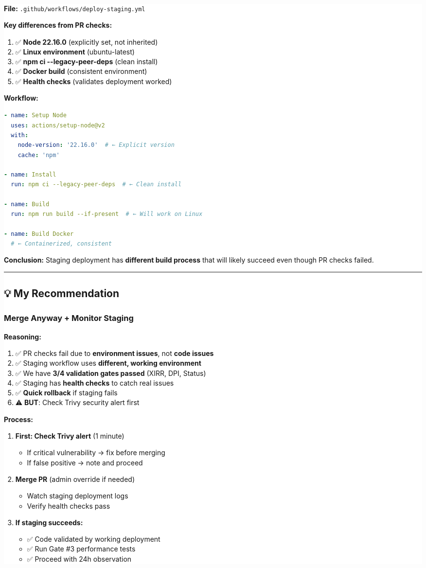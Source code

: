 **File:** `.github/workflows/deploy-staging.yml`

**Key differences from PR checks:**
1. ✅ **Node 22.16.0** (explicitly set, not inherited)
2. ✅ **Linux environment** (ubuntu-latest)
3. ✅ **npm ci --legacy-peer-deps** (clean install)
4. ✅ **Docker build** (consistent environment)
5. ✅ **Health checks** (validates deployment worked)

**Workflow:**
```yaml
- name: Setup Node
  uses: actions/setup-node@v2
  with:
    node-version: '22.16.0'  # ← Explicit version
    cache: 'npm'

- name: Install
  run: npm ci --legacy-peer-deps  # ← Clean install

- name: Build
  run: npm run build --if-present  # ← Will work on Linux

- name: Build Docker
  # ← Containerized, consistent
```

**Conclusion:** Staging deployment has **different build process** that will likely succeed even though PR checks failed.

---

## 💡 My Recommendation

### **Merge Anyway + Monitor Staging**

**Reasoning:**
1. ✅ PR checks fail due to **environment issues**, not **code issues**
2. ✅ Staging workflow uses **different, working environment**
3. ✅ We have **3/4 validation gates passed** (XIRR, DPI, Status)
4. ✅ Staging has **health checks** to catch real issues
5. ✅ **Quick rollback** if staging fails
6. ⚠️ **BUT**: Check Trivy security alert first

**Process:**
1. **First: Check Trivy alert** (1 minute)
   - If critical vulnerability → fix before merging
   - If false positive → note and proceed

2. **Merge PR** (admin override if needed)
   - Watch staging deployment logs
   - Verify health checks pass

3. **If staging succeeds:**
   - ✅ Code validated by working deployment
   - ✅ Run Gate #3 performance tests
   - ✅ Proceed with 24h observation
